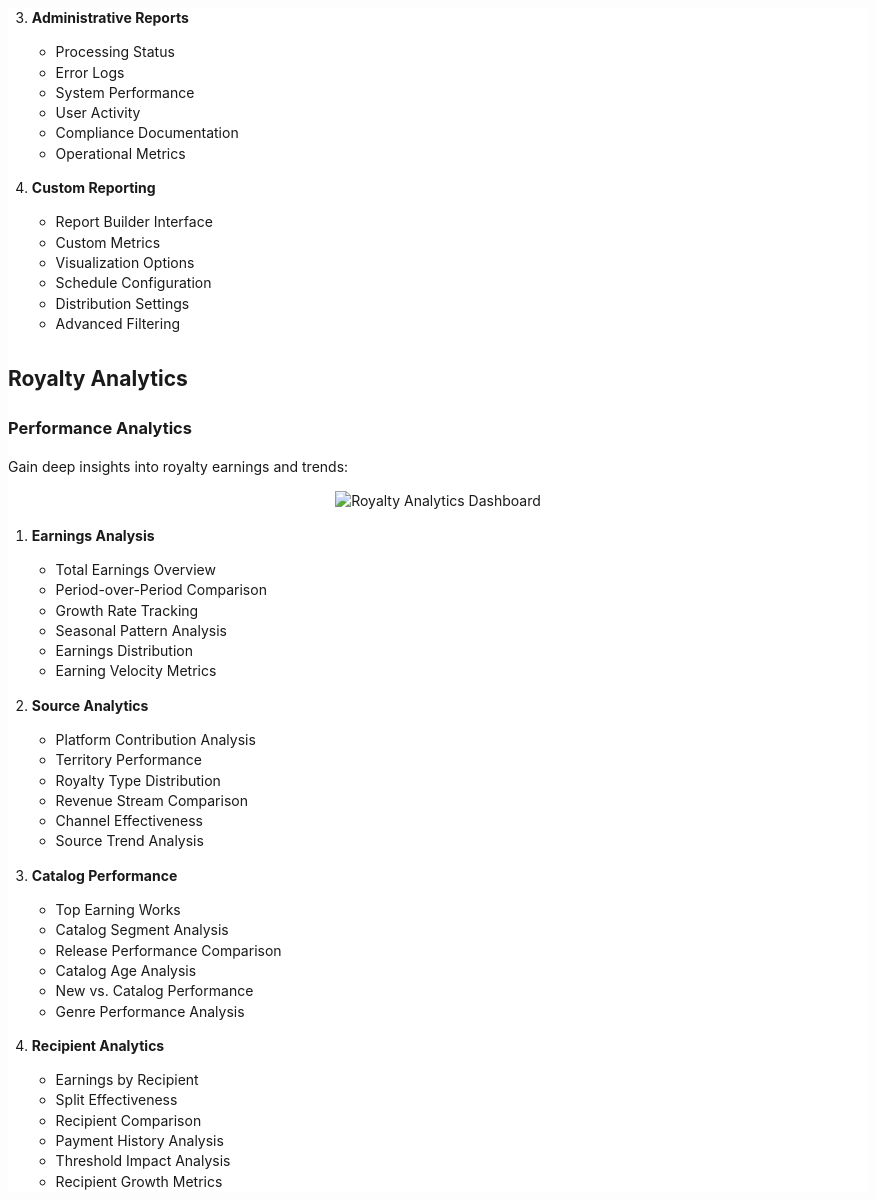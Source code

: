 3. **Administrative Reports**
   - Processing Status
   - Error Logs
   - System Performance
   - User Activity
   - Compliance Documentation
   - Operational Metrics

4. **Custom Reporting**
   - Report Builder Interface
   - Custom Metrics
   - Visualization Options
   - Schedule Configuration
   - Distribution Settings
   - Advanced Filtering

## Royalty Analytics

### Performance Analytics

Gain deep insights into royalty earnings and trends:

<div align="center">
  <img src="../screenshots/royalty-analytics.png" alt="Royalty Analytics Dashboard" width="700"/>
</div>

1. **Earnings Analysis**
   - Total Earnings Overview
   - Period-over-Period Comparison
   - Growth Rate Tracking
   - Seasonal Pattern Analysis
   - Earnings Distribution
   - Earning Velocity Metrics

2. **Source Analytics**
   - Platform Contribution Analysis
   - Territory Performance
   - Royalty Type Distribution
   - Revenue Stream Comparison
   - Channel Effectiveness
   - Source Trend Analysis

3. **Catalog Performance**
   - Top Earning Works
   - Catalog Segment Analysis
   - Release Performance Comparison
   - Catalog Age Analysis
   - New vs. Catalog Performance
   - Genre Performance Analysis

4. **Recipient Analytics**
   - Earnings by Recipient
   - Split Effectiveness
   - Recipient Comparison
   - Payment History Analysis
   - Threshold Impact Analysis
   - Recipient Growth Metrics
